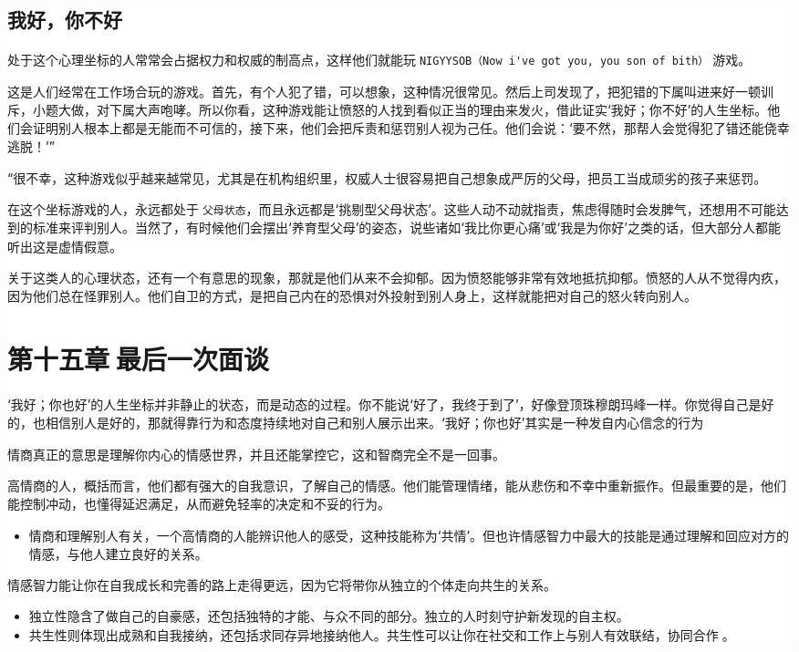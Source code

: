 ## 我好，你不好

处于这个心理坐标的人常常会占据权力和权威的制高点，这样他们就能玩 `NIGYYSOB（Now i've got you, you son of bith）` 游戏。

这是人们经常在工作场合玩的游戏。首先，有个人犯了错，可以想象，这种情况很常见。然后上司发现了，把犯错的下属叫进来好一顿训斥，小题大做，对下属大声咆哮。所以你看，这种游戏能让愤怒的人找到看似正当的理由来发火，借此证实‘我好；你不好’的人生坐标。他们会证明别人根本上都是无能而不可信的，接下来，他们会把斥责和惩罚别人视为己任。他们会说：‘要不然，那帮人会觉得犯了错还能侥幸逃脱！’”

“很不幸，这种游戏似乎越来越常见，尤其是在机构组织里，权威人士很容易把自己想象成严厉的父母，把员工当成顽劣的孩子来惩罚。

在这个坐标游戏的人，永远都处于 `父母状态`，而且永远都是‘挑剔型父母状态’。这些人动不动就指责，焦虑得随时会发脾气，还想用不可能达到的标准来评判别人。当然了，有时候他们会摆出‘养育型父母’的姿态，说些诸如‘我比你更心痛’或‘我是为你好’之类的话，但大部分人都能听出这是虚情假意。

关于这类人的心理状态，还有一个有意思的现象，那就是他们从来不会抑郁。因为愤怒能够非常有效地抵抗抑郁。愤怒的人从不觉得内疚，因为他们总在怪罪别人。他们自卫的方式，是把自己内在的恐惧对外投射到别人身上，这样就能把对自己的怒火转向别人。

# 第十五章 最后一次面谈

‘我好；你也好’的人生坐标并非静止的状态，而是动态的过程。你不能说‘好了，我终于到了’，好像登顶珠穆朗玛峰一样。你觉得自己是好的，也相信别人是好的，那就得靠行为和态度持续地对自己和别人展示出来。‘我好；你也好’其实是一种发自内心信念的行为

情商真正的意思是理解你内心的情感世界，并且还能掌控它，这和智商完全不是一回事。

高情商的人，概括而言，他们都有强大的自我意识，了解自己的情感。他们能管理情绪，能从悲伤和不幸中重新振作。但最重要的是，他们能控制冲动，也懂得延迟满足，从而避免轻率的决定和不妥的行为。
- 情商和理解别人有关，一个高情商的人能辨识他人的感受，这种技能称为‘共情’。但也许情感智力中最大的技能是通过理解和回应对方的情感，与他人建立良好的关系。

情感智力能让你在自我成长和完善的路上走得更远，因为它将带你从独立的个体走向共生的关系。 
- 独立性隐含了做自己的自豪感，还包括独特的才能、与众不同的部分。独立的人时刻守护新发现的自主权。
- 共生性则体现出成熟和自我接纳，还包括求同存异地接纳他人。共生性可以让你在社交和工作上与别人有效联结，协同合作 。

